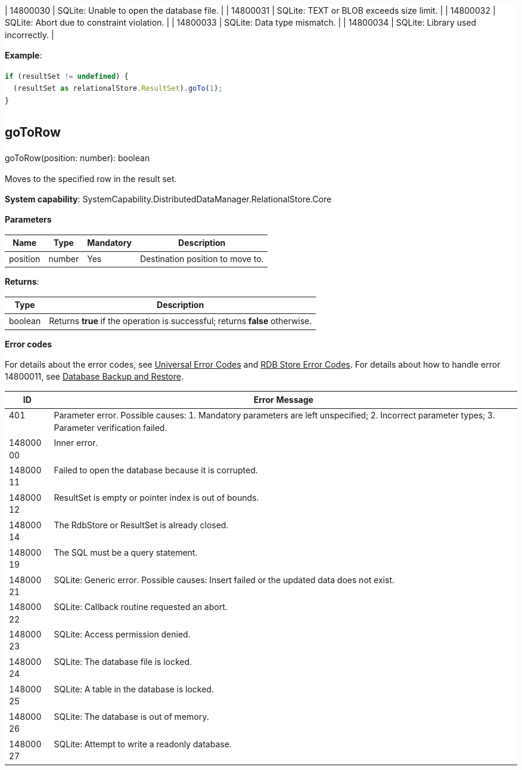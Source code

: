 | 14800030  | SQLite: Unable to open the database file. |
| 14800031  | SQLite: TEXT or BLOB exceeds size limit. |
| 14800032  | SQLite: Abort due to constraint violation. |
| 14800033  | SQLite: Data type mismatch. |
| 14800034  | SQLite: Library used incorrectly. |

**Example**:

```ts
if (resultSet != undefined) {
  (resultSet as relationalStore.ResultSet).goTo(1);
}
```

## goToRow

goToRow(position: number): boolean

Moves to the specified row in the result set.

**System capability**: SystemCapability.DistributedDataManager.RelationalStore.Core

**Parameters**

| Name  | Type  | Mandatory| Description                    |
| -------- | ------ | ---- | ------------------------ |
| position | number | Yes  | Destination position to move to.|

**Returns**:

| Type   | Description                                         |
| ------- | --------------------------------------------- |
| boolean | Returns **true** if the operation is successful; returns **false** otherwise.|

**Error codes**

For details about the error codes, see [Universal Error Codes](../errorcode-universal.md) and [RDB Store Error Codes](errorcode-data-rdb.md). For details about how to handle error 14800011, see [Database Backup and Restore](../../database/data-backup-and-restore.md).

| **ID**| **Error Message**                                                |
|-----------| ------------------------------------------------------------ |
| 401       | Parameter error. Possible causes: 1. Mandatory parameters are left unspecified; 2. Incorrect parameter types; 3. Parameter verification failed. |
| 14800000  | Inner error. |
| 14800011  | Failed to open the database because it is corrupted. |
| 14800012  | ResultSet is empty or pointer index is out of bounds. |
| 14800014  | The RdbStore or ResultSet is already closed. |
| 14800019  | The SQL must be a query statement. |
| 14800021  | SQLite: Generic error. Possible causes: Insert failed or the updated data does not exist. |
| 14800022  | SQLite: Callback routine requested an abort. |
| 14800023  | SQLite: Access permission denied. |
| 14800024  | SQLite: The database file is locked. |
| 14800025  | SQLite: A table in the database is locked. |
| 14800026  | SQLite: The database is out of memory. |
| 14800027  | SQLite: Attempt to write a readonly database. |